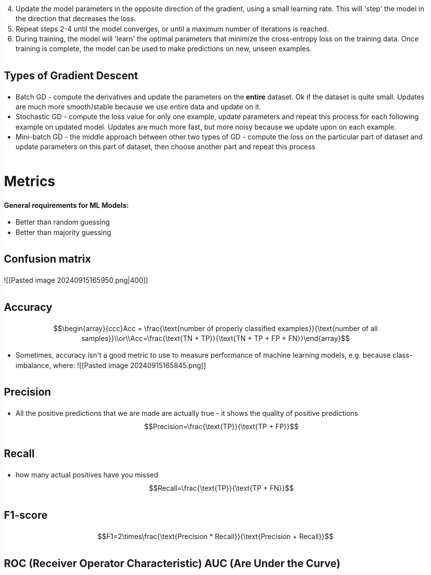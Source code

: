 4. Update the model parameters in the opposite direction of the gradient, using a small learning rate. This will 'step' the model in the direction that decreases the loss.
5. Repeat steps 2-4 until the model converges, or until a maximum number of iterations is reached.
6. During training, the model will 'learn' the optimal parameters that minimize the cross-entropy loss on the training data. Once training is complete, the model can be used to make predictions on new, unseen examples.

## Types of Gradient Descent
- Batch GD - compute the derivatives and update the parameters on the **entire** dataset. Ok if the dataset is quite small. Updates are much more smooth/stable because we use entire data and update on it.
- Stochastic GD - compute the loss value for only one example, update parameters and repeat this process for each following example on updated model. Updates are much more fast, but more noisy because we update upon on each example.
- Mini-batch GD - the middle approach between other two types of GD -  compute the loss on the particular part of dataset and update parameters on this part of dataset, then choose another part and repeat this process

# Metrics
**General requirements for ML Models:**
- Better than random guessing
- Better than majority guessing
## Confusion matrix
![[Pasted image 20240915165950.png|400]]

## Accuracy
$$\begin{array}{ccc}Acc = \frac{\text{number of properly classified examples}}{\text{number of all samples}}\\or\\Acc=\frac{\text{TN + TP}}{\text{TN + TP + FP + FN}}\end{array}$$
- Sometimes, accuracy isn't a good metric to use to measure performance of machine learning models, e.g. because class-imbalance, where: ![[Pasted image 20240915165845.png]]
## Precision
- All the positive predictions that we are made are actually true - it shows the quality of positive predictions
$$Precision=\frac{\text{TP}}{\text{TP + FP}}$$
## Recall
 - how many actual positives have you missed
$$Recall=\frac{\text{TP}}{\text{TP + FN}}$$
## F1-score
$$F1=2\times\frac{\text{Precision * Recall}}{\text{Precision + Recall}}$$
## ROC (Receiver Operator Characteristic) AUC (Are Under the Curve)

